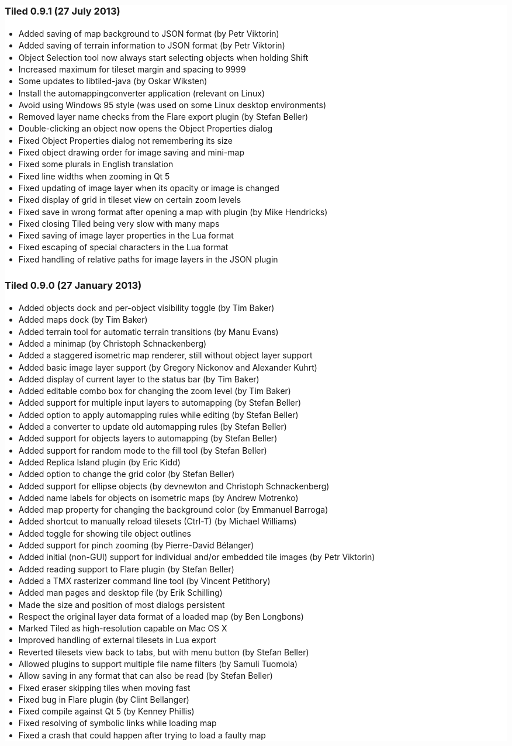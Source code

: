 ### Tiled 0.9.1 (27 July 2013)

* Added saving of map background to JSON format (by Petr Viktorin)
* Added saving of terrain information to JSON format (by Petr Viktorin)
* Object Selection tool now always start selecting objects when holding Shift
* Increased maximum for tileset margin and spacing to 9999
* Some updates to libtiled-java (by Oskar Wiksten)
* Install the automappingconverter application (relevant on Linux)
* Avoid using Windows 95 style (was used on some Linux desktop environments)
* Removed layer name checks from the Flare export plugin (by Stefan Beller)
* Double-clicking an object now opens the Object Properties dialog
* Fixed Object Properties dialog not remembering its size
* Fixed object drawing order for image saving and mini-map
* Fixed some plurals in English translation
* Fixed line widths when zooming in Qt 5
* Fixed updating of image layer when its opacity or image is changed
* Fixed display of grid in tileset view on certain zoom levels
* Fixed save in wrong format after opening a map with plugin (by Mike Hendricks)
* Fixed closing Tiled being very slow with many maps
* Fixed saving of image layer properties in the Lua format
* Fixed escaping of special characters in the Lua format
* Fixed handling of relative paths for image layers in the JSON plugin

### Tiled 0.9.0 (27 January 2013)

* Added objects dock and per-object visibility toggle (by Tim Baker)
* Added maps dock (by Tim Baker)
* Added terrain tool for automatic terrain transitions (by Manu Evans)
* Added a minimap (by Christoph Schnackenberg)
* Added a staggered isometric map renderer, still without object layer support
* Added basic image layer support (by Gregory Nickonov and Alexander Kuhrt)
* Added display of current layer to the status bar (by Tim Baker)
* Added editable combo box for changing the zoom level (by Tim Baker)
* Added support for multiple input layers to automapping (by Stefan Beller)
* Added option to apply automapping rules while editing (by Stefan Beller)
* Added a converter to update old automapping rules (by Stefan Beller)
* Added support for objects layers to automapping (by Stefan Beller)
* Added support for random mode to the fill tool (by Stefan Beller)
* Added Replica Island plugin (by Eric Kidd)
* Added option to change the grid color (by Stefan Beller)
* Added support for ellipse objects (by devnewton and Christoph Schnackenberg)
* Added name labels for objects on isometric maps (by Andrew Motrenko)
* Added map property for changing the background color (by Emmanuel Barroga)
* Added shortcut to manually reload tilesets (Ctrl-T) (by Michael Williams)
* Added toggle for showing tile object outlines
* Added support for pinch zooming (by Pierre-David Bélanger)
* Added initial (non-GUI) support for individual and/or embedded tile images
  (by Petr Viktorin)
* Added reading support to Flare plugin (by Stefan Beller)
* Added a TMX rasterizer command line tool (by Vincent Petithory)
* Added man pages and desktop file (by Erik Schilling)
* Made the size and position of most dialogs persistent
* Respect the original layer data format of a loaded map (by Ben Longbons)
* Marked Tiled as high-resolution capable on Mac OS X
* Improved handling of external tilesets in Lua export
* Reverted tilesets view back to tabs, but with menu button (by Stefan Beller)
* Allowed plugins to support multiple file name filters (by Samuli Tuomola)
* Allow saving in any format that can also be read (by Stefan Beller)
* Fixed eraser skipping tiles when moving fast
* Fixed bug in Flare plugin (by Clint Bellanger)
* Fixed compile against Qt 5 (by Kenney Phillis)
* Fixed resolving of symbolic links while loading map
* Fixed a crash that could happen after trying to load a faulty map
